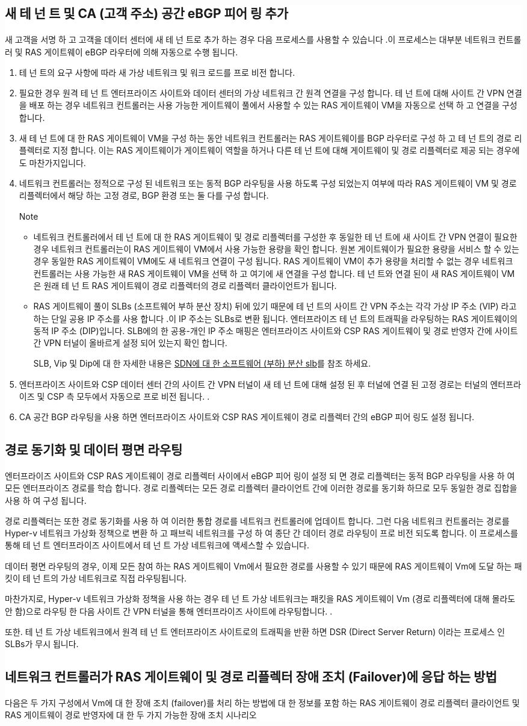 ## <a name="bkmk_tenant"></a>새 테 넌 트 및 CA (고객 주소) 공간 eBGP 피어 링 추가  
새 고객을 서명 하 고 고객을 데이터 센터에 새 테 넌 트로 추가 하는 경우 다음 프로세스를 사용할 수 있습니다 .이 프로세스는 대부분 네트워크 컨트롤러 및 RAS 게이트웨이 eBGP 라우터에 의해 자동으로 수행 됩니다.  
  
1.  테 넌 트의 요구 사항에 따라 새 가상 네트워크 및 워크 로드를 프로 비전 합니다.  
  
2.  필요한 경우 원격 테 넌 트 엔터프라이즈 사이트와 데이터 센터의 가상 네트워크 간 원격 연결을 구성 합니다. 테 넌 트에 대해 사이트 간 VPN 연결을 배포 하는 경우 네트워크 컨트롤러는 사용 가능한 게이트웨이 풀에서 사용할 수 있는 RAS 게이트웨이 VM을 자동으로 선택 하 고 연결을 구성 합니다.  
  
3.  새 테 넌 트에 대 한 RAS 게이트웨이 VM을 구성 하는 동안 네트워크 컨트롤러는 RAS 게이트웨이를 BGP 라우터로 구성 하 고 테 넌 트의 경로 리플렉터로 지정 합니다. 이는 RAS 게이트웨이가 게이트웨이 역할을 하거나 다른 테 넌 트에 대해 게이트웨이 및 경로 리플렉터로 제공 되는 경우에도 마찬가지입니다.  
  
4.  네트워크 컨트롤러는 정적으로 구성 된 네트워크 또는 동적 BGP 라우팅을 사용 하도록 구성 되었는지 여부에 따라 RAS 게이트웨이 VM 및 경로 리플렉터에서 해당 하는 고정 경로, BGP 환경 또는 둘 다를 구성 합니다.  
  
    > [!NOTE]  
    > -   네트워크 컨트롤러에서 테 넌 트에 대 한 RAS 게이트웨이 및 경로 리플렉터를 구성한 후 동일한 테 넌 트에 새 사이트 간 VPN 연결이 필요한 경우 네트워크 컨트롤러는이 RAS 게이트웨이 VM에서 사용 가능한 용량을 확인 합니다. 원본 게이트웨이가 필요한 용량을 서비스 할 수 있는 경우 동일한 RAS 게이트웨이 VM에도 새 네트워크 연결이 구성 됩니다. RAS 게이트웨이 VM이 추가 용량을 처리할 수 없는 경우 네트워크 컨트롤러는 사용 가능한 새 RAS 게이트웨이 VM을 선택 하 고 여기에 새 연결을 구성 합니다. 테 넌 트와 연결 된이 새 RAS 게이트웨이 VM은 원래 테 넌 트 RAS 게이트웨이 경로 리플렉터의 경로 리플렉터 클라이언트가 됩니다.  
    > -   RAS 게이트웨이 풀이 SLBs (소프트웨어 부하 분산 장치) 뒤에 있기 때문에 테 넌 트의 사이트 간 VPN 주소는 각각 가상 IP 주소 (VIP) 라고 하는 단일 공용 IP 주소를 사용 합니다 .이 IP 주소는 SLBs로 변환 됩니다. 엔터프라이즈 테 넌 트의 트래픽을 라우팅하는 RAS 게이트웨이의 동적 IP 주소 (DIP)입니다. SLB에의 한 공용-개인 IP 주소 매핑은 엔터프라이즈 사이트와 CSP RAS 게이트웨이 및 경로 반영자 간에 사이트 간 VPN 터널이 올바르게 설정 되어 있는지 확인 합니다.  
    >   
    >     SLB, Vip 및 Dip에 대 한 자세한 내용은 [SDN에 대 한 소프트웨어 &#40;부하&#41; 분산 slb](../../../sdn/technologies/network-function-virtualization/Software-Load-Balancing--SLB--for-SDN.md)를 참조 하세요.  
  
5.  엔터프라이즈 사이트와 CSP 데이터 센터 간의 사이트 간 VPN 터널이 새 테 넌 트에 대해 설정 된 후 터널에 연결 된 고정 경로는 터널의 엔터프라이즈 및 CSP 측 모두에서 자동으로 프로 비전 됩니다. .  
  
6.  CA 공간 BGP 라우팅을 사용 하면 엔터프라이즈 사이트와 CSP RAS 게이트웨이 경로 리플렉터 간의 eBGP 피어 링도 설정 됩니다.  
  
## <a name="bkmk_route"></a>경로 동기화 및 데이터 평면 라우팅  
엔터프라이즈 사이트와 CSP RAS 게이트웨이 경로 리플렉터 사이에서 eBGP 피어 링이 설정 되 면 경로 리플렉터는 동적 BGP 라우팅을 사용 하 여 모든 엔터프라이즈 경로를 학습 합니다. 경로 리플렉터는 모든 경로 리플렉터 클라이언트 간에 이러한 경로를 동기화 하므로 모두 동일한 경로 집합을 사용 하 여 구성 됩니다.  
  
경로 리플렉터는 또한 경로 동기화를 사용 하 여 이러한 통합 경로를 네트워크 컨트롤러에 업데이트 합니다. 그런 다음 네트워크 컨트롤러는 경로를 Hyper-v 네트워크 가상화 정책으로 변환 하 고 패브릭 네트워크를 구성 하 여 종단 간 데이터 경로 라우팅이 프로 비전 되도록 합니다. 이 프로세스를 통해 테 넌 트 엔터프라이즈 사이트에서 테 넌 트 가상 네트워크에 액세스할 수 있습니다.  
  
데이터 평면 라우팅의 경우, 이제 모든 참여 하는 RAS 게이트웨이 Vm에서 필요한 경로를 사용할 수 있기 때문에 RAS 게이트웨이 Vm에 도달 하는 패킷이 테 넌 트의 가상 네트워크로 직접 라우팅됩니다.  
  
마찬가지로, Hyper-v 네트워크 가상화 정책을 사용 하는 경우 테 넌 트 가상 네트워크는 패킷을 RAS 게이트웨이 Vm (경로 리플렉터에 대해 몰라도 안 함)으로 라우팅 한 다음 사이트 간 VPN 터널을 통해 엔터프라이즈 사이트에 라우팅합니다. .  
  
또한. 테 넌 트 가상 네트워크에서 원격 테 넌 트 엔터프라이즈 사이트로의 트래픽을 반환 하면 DSR (Direct Server Return) 이라는 프로세스 인 SLBs가 무시 됩니다.  
  
## <a name="bkmk_failover"></a>네트워크 컨트롤러가 RAS 게이트웨이 및 경로 리플렉터 장애 조치 (Failover)에 응답 하는 방법  
다음은 두 가지 구성에서 Vm에 대 한 장애 조치 (failover)를 처리 하는 방법에 대 한 정보를 포함 하는 RAS 게이트웨이 경로 리플렉터 클라이언트 및 RAS 게이트웨이 경로 반영자에 대 한 두 가지 가능한 장애 조치 시나리오  
  